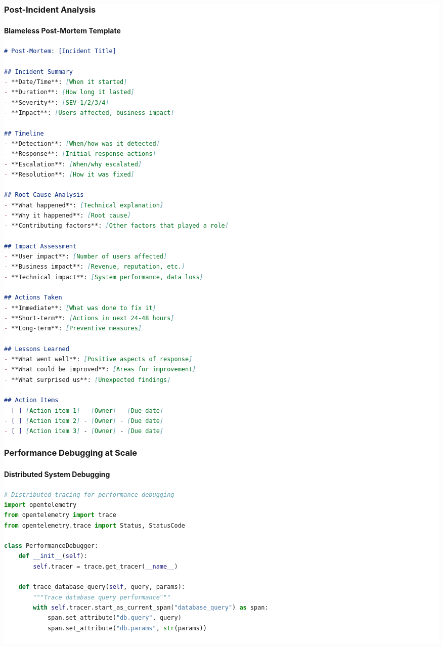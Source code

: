 ### Post-Incident Analysis

#### Blameless Post-Mortem Template
```markdown
# Post-Mortem: [Incident Title]

## Incident Summary
- **Date/Time**: [When it started]
- **Duration**: [How long it lasted]
- **Severity**: [SEV-1/2/3/4]
- **Impact**: [Users affected, business impact]

## Timeline
- **Detection**: [When/how was it detected]
- **Response**: [Initial response actions]
- **Escalation**: [When/why escalated]
- **Resolution**: [How it was fixed]

## Root Cause Analysis
- **What happened**: [Technical explanation]
- **Why it happened**: [Root cause]
- **Contributing factors**: [Other factors that played a role]

## Impact Assessment
- **User impact**: [Number of users affected]
- **Business impact**: [Revenue, reputation, etc.]
- **Technical impact**: [System performance, data loss]

## Actions Taken
- **Immediate**: [What was done to fix it]
- **Short-term**: [Actions in next 24-48 hours]
- **Long-term**: [Preventive measures]

## Lessons Learned
- **What went well**: [Positive aspects of response]
- **What could be improved**: [Areas for improvement]
- **What surprised us**: [Unexpected findings]

## Action Items
- [ ] [Action item 1] - [Owner] - [Due date]
- [ ] [Action item 2] - [Owner] - [Due date]
- [ ] [Action item 3] - [Owner] - [Due date]
```

### Performance Debugging at Scale

#### Distributed System Debugging
```python
# Distributed tracing for performance debugging
import opentelemetry
from opentelemetry import trace
from opentelemetry.trace import Status, StatusCode

class PerformanceDebugger:
    def __init__(self):
        self.tracer = trace.get_tracer(__name__)
    
    def trace_database_query(self, query, params):
        """Trace database query performance"""
        with self.tracer.start_as_current_span("database_query") as span:
            span.set_attribute("db.query", query)
            span.set_attribute("db.params", str(params))
            
```